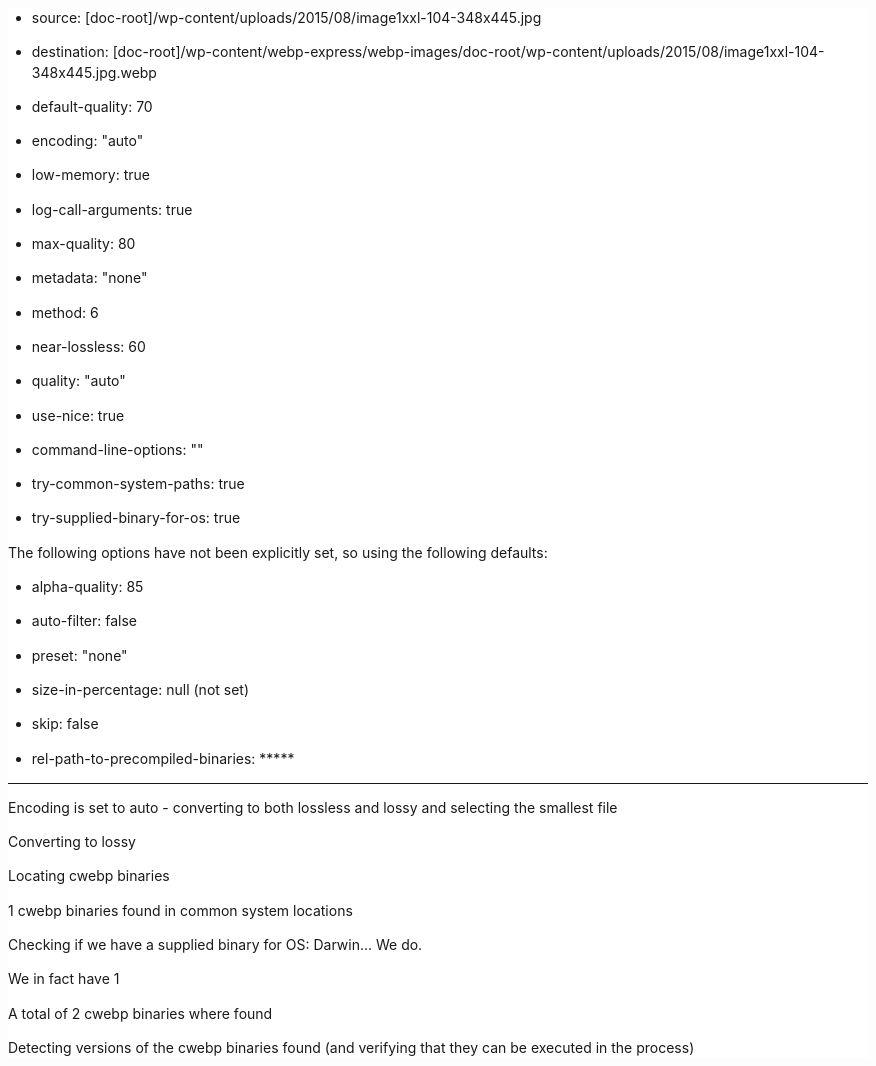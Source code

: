 - source: [doc-root]/wp-content/uploads/2015/08/image1xxl-104-348x445.jpg

- destination: [doc-root]/wp-content/webp-express/webp-images/doc-root/wp-content/uploads/2015/08/image1xxl-104-348x445.jpg.webp

- default-quality: 70

- encoding: "auto"

- low-memory: true

- log-call-arguments: true

- max-quality: 80

- metadata: "none"

- method: 6

- near-lossless: 60

- quality: "auto"

- use-nice: true

- command-line-options: ""

- try-common-system-paths: true

- try-supplied-binary-for-os: true


The following options have not been explicitly set, so using the following defaults:

- alpha-quality: 85

- auto-filter: false

- preset: "none"

- size-in-percentage: null (not set)

- skip: false

- rel-path-to-precompiled-binaries: *****

------------


Encoding is set to auto - converting to both lossless and lossy and selecting the smallest file


Converting to lossy

Locating cwebp binaries

1 cwebp binaries found in common system locations

Checking if we have a supplied binary for OS: Darwin... We do.

We in fact have 1

A total of 2 cwebp binaries where found

Detecting versions of the cwebp binaries found (and verifying that they can be executed in the process)
